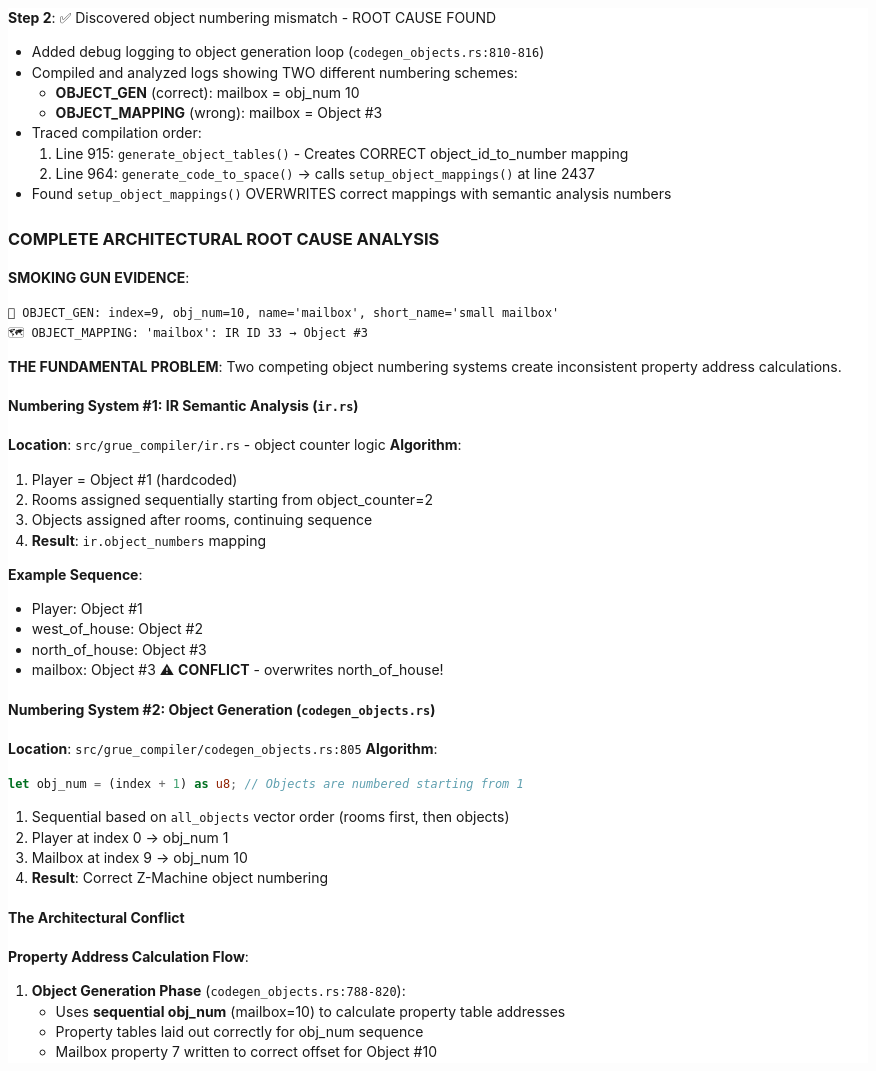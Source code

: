**Step 2**: ✅ Discovered object numbering mismatch - ROOT CAUSE FOUND
- Added debug logging to object generation loop (`codegen_objects.rs:810-816`)
- Compiled and analyzed logs showing TWO different numbering schemes:
  - **OBJECT_GEN** (correct): mailbox = obj_num 10
  - **OBJECT_MAPPING** (wrong): mailbox = Object #3
- Traced compilation order:
  1. Line 915: `generate_object_tables()` - Creates CORRECT object_id_to_number mapping
  2. Line 964: `generate_code_to_space()` → calls `setup_object_mappings()` at line 2437
- Found `setup_object_mappings()` OVERWRITES correct mappings with semantic analysis numbers

### COMPLETE ARCHITECTURAL ROOT CAUSE ANALYSIS

**SMOKING GUN EVIDENCE**:
```
🔢 OBJECT_GEN: index=9, obj_num=10, name='mailbox', short_name='small mailbox'
🗺️ OBJECT_MAPPING: 'mailbox': IR ID 33 → Object #3
```

**THE FUNDAMENTAL PROBLEM**: Two competing object numbering systems create inconsistent property address calculations.

#### Numbering System #1: IR Semantic Analysis (`ir.rs`)

**Location**: `src/grue_compiler/ir.rs` - object counter logic
**Algorithm**:
1. Player = Object #1 (hardcoded)
2. Rooms assigned sequentially starting from object_counter=2
3. Objects assigned after rooms, continuing sequence
4. **Result**: `ir.object_numbers` mapping

**Example Sequence**:
- Player: Object #1
- west_of_house: Object #2
- north_of_house: Object #3
- mailbox: Object #3 ⚠️ **CONFLICT** - overwrites north_of_house!

#### Numbering System #2: Object Generation (`codegen_objects.rs`)

**Location**: `src/grue_compiler/codegen_objects.rs:805`
**Algorithm**:
```rust
let obj_num = (index + 1) as u8; // Objects are numbered starting from 1
```
1. Sequential based on `all_objects` vector order (rooms first, then objects)
2. Player at index 0 → obj_num 1
3. Mailbox at index 9 → obj_num 10
4. **Result**: Correct Z-Machine object numbering

#### The Architectural Conflict

**Property Address Calculation Flow**:
1. **Object Generation Phase** (`codegen_objects.rs:788-820`):
   - Uses **sequential obj_num** (mailbox=10) to calculate property table addresses
   - Property tables laid out correctly for obj_num sequence
   - Mailbox property 7 written to correct offset for Object #10

